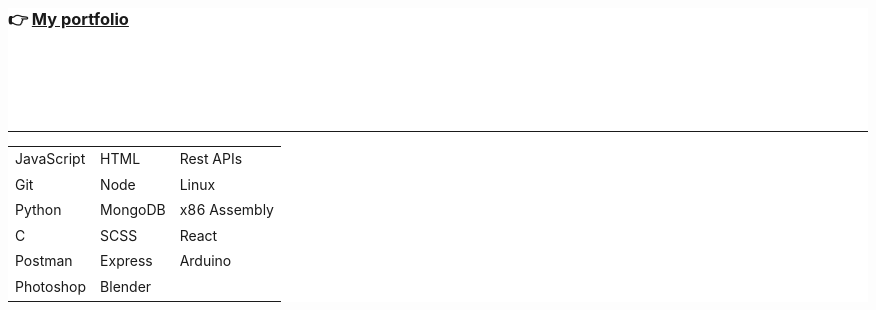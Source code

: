 ### 👉 [My portfolio](https://max.zabarka.com)

<img src="tech.svg"/>

---

|   |  |    |
|---|---|---|
| JavaScript | HTML | Rest APIs |
| Git | Node | Linux |
| Python | MongoDB | x86 Assembly |
| C | SCSS | React |
| Postman | Express | Arduino |
| Photoshop | Blender |  |
